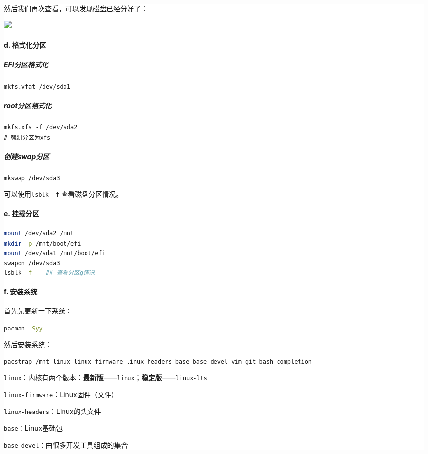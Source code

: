然后我们再次查看，可以发现磁盘已经分好了：

![](http://localhost:5244/d/%E4%BA%91%E7%AC%94%E8%AE%B0/img/Snipaste_2022-12-20_16-05-21.png)

#### d. 格式化分区

##### EFI分区格式化

```text
mkfs.vfat /dev/sda1
```

##### root分区格式化

```text
mkfs.xfs -f /dev/sda2
# 强制分区为xfs
```

##### 创建swap分区

```text
mkswap /dev/sda3
```

可以使用`lsblk -f` 查看磁盘分区情况。

#### e. 挂载分区

```bash
mount /dev/sda2 /mnt
mkdir -p /mnt/boot/efi
mount /dev/sda1 /mnt/boot/efi
swapon /dev/sda3
lsblk -f    ## 查看分区g情况
```

#### f. 安装系统

首先先更新一下系统：

```bash
pacman -Syy
```

然后安装系统：

```bash
pacstrap /mnt linux linux-firmware linux-headers base base-devel vim git bash-completion
```

`linux`：内核有两个版本：**最新版**——`linux`；**稳定版**——`linux-lts`

`linux-firmware`：Linux固件（文件）

`linux-headers`：Linux的头文件

`base`：Linux基础包

`base-devel`：由很多开发工具组成的集合
